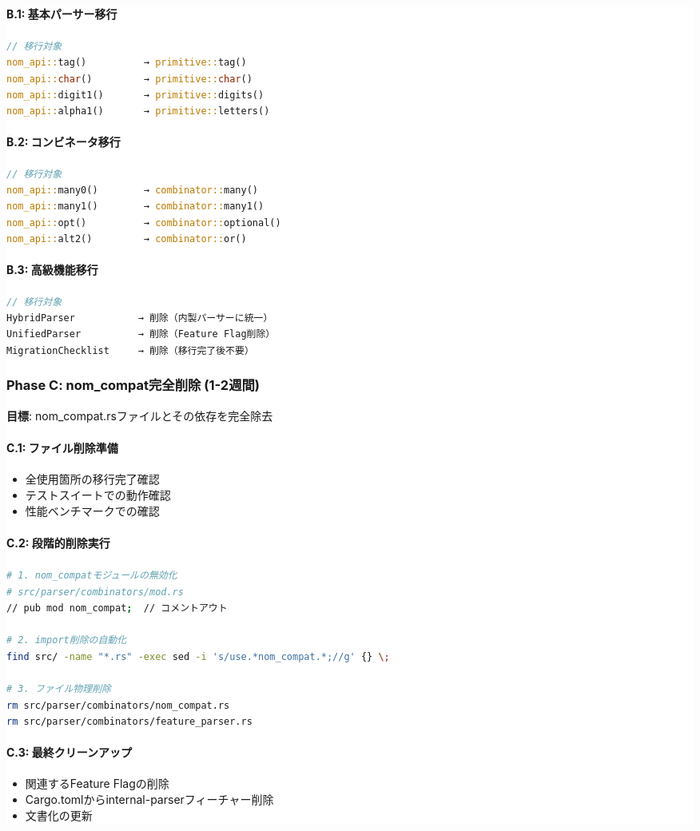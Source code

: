 #### B.1: 基本パーサー移行
```rust
// 移行対象
nom_api::tag()          → primitive::tag()
nom_api::char()         → primitive::char()  
nom_api::digit1()       → primitive::digits()
nom_api::alpha1()       → primitive::letters()
```

#### B.2: コンビネータ移行
```rust  
// 移行対象
nom_api::many0()        → combinator::many()
nom_api::many1()        → combinator::many1()
nom_api::opt()          → combinator::optional()
nom_api::alt2()         → combinator::or()
```

#### B.3: 高級機能移行
```rust
// 移行対象
HybridParser           → 削除（内製パーサーに統一）
UnifiedParser          → 削除（Feature Flag削除）
MigrationChecklist     → 削除（移行完了後不要）
```

### Phase C: nom_compat完全削除 (1-2週間)  
**目標**: nom_compat.rsファイルとその依存を完全除去

#### C.1: ファイル削除準備
- 全使用箇所の移行完了確認
- テストスイートでの動作確認
- 性能ベンチマークでの確認

#### C.2: 段階的削除実行
```bash
# 1. nom_compatモジュールの無効化
# src/parser/combinators/mod.rs
// pub mod nom_compat;  // コメントアウト

# 2. import削除の自動化
find src/ -name "*.rs" -exec sed -i 's/use.*nom_compat.*;//g' {} \;

# 3. ファイル物理削除
rm src/parser/combinators/nom_compat.rs
rm src/parser/combinators/feature_parser.rs
```

#### C.3: 最終クリーンアップ
- 関連するFeature Flagの削除
- Cargo.tomlからinternal-parserフィーチャー削除
- 文書化の更新
